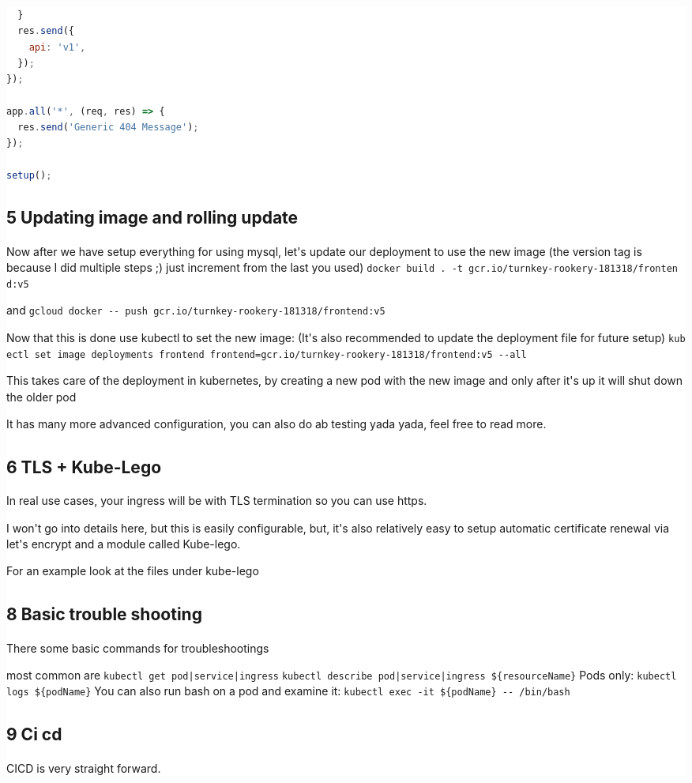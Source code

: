 ```js
  }
  res.send({
    api: 'v1',
  });
});

app.all('*', (req, res) => {
  res.send('Generic 404 Message');
});

setup();
```

## 5 Updating image and rolling update

Now after we have setup everything for using mysql, let's update our deployment to use the new image
(the version tag is because I did multiple steps ;) just increment from the last you used)
`docker build . -t gcr.io/turnkey-rookery-181318/frontend:v5`

and `gcloud docker -- push gcr.io/turnkey-rookery-181318/frontend:v5`

Now that this is done use kubectl to set the new image:
(It's also recommended to update the deployment file for future setup)
`kubectl set image deployments frontend frontend=gcr.io/turnkey-rookery-181318/frontend:v5 --all`

This takes care of the deployment in kubernetes, by creating a new pod with the new image and only after it's up it will shut down the older pod

It has many more advanced configuration, you can also do ab testing yada yada, feel free to read more.

## 6 TLS + Kube-Lego

In real use cases, your ingress will be with TLS termination so you can use https.

I won't go into details here, but this is easily configurable, but, it's also relatively easy to setup automatic certificate renewal via let's encrypt and a module called Kube-lego.

For an example look at the files under kube-lego

## 8 Basic trouble shooting
There some basic commands for troubleshootings

most common are
`kubectl get pod|service|ingress`
`kubectl describe pod|service|ingress ${resourceName}`
Pods only: `kubectl logs ${podName}`
You can also run bash on a pod and examine it: 
`kubectl exec -it ${podName} -- /bin/bash`

## 9 Ci cd 
CICD is very straight forward.
